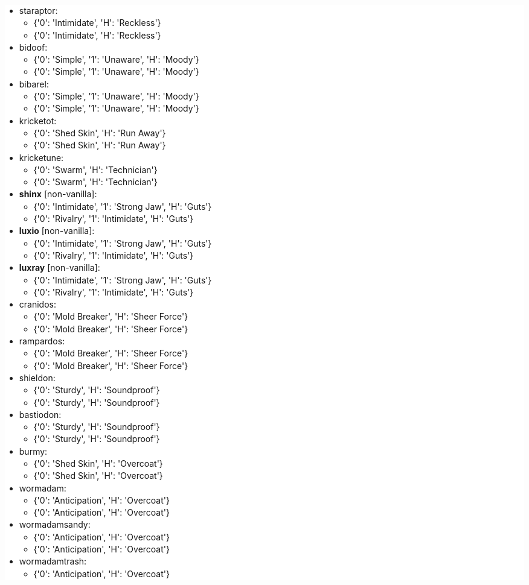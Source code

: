 * staraptor:
  * {'0': 'Intimidate', 'H': 'Reckless'}
  * {'0': 'Intimidate', 'H': 'Reckless'}
* bidoof:
  * {'0': 'Simple', '1': 'Unaware', 'H': 'Moody'}
  * {'0': 'Simple', '1': 'Unaware', 'H': 'Moody'}
* bibarel:
  * {'0': 'Simple', '1': 'Unaware', 'H': 'Moody'}
  * {'0': 'Simple', '1': 'Unaware', 'H': 'Moody'}
* kricketot:
  * {'0': 'Shed Skin', 'H': 'Run Away'}
  * {'0': 'Shed Skin', 'H': 'Run Away'}
* kricketune:
  * {'0': 'Swarm', 'H': 'Technician'}
  * {'0': 'Swarm', 'H': 'Technician'}
* **shinx** [non-vanilla]:
  * {'0': 'Intimidate', '1': 'Strong Jaw', 'H': 'Guts'}
  * {'0': 'Rivalry', '1': 'Intimidate', 'H': 'Guts'}
* **luxio** [non-vanilla]:
  * {'0': 'Intimidate', '1': 'Strong Jaw', 'H': 'Guts'}
  * {'0': 'Rivalry', '1': 'Intimidate', 'H': 'Guts'}
* **luxray** [non-vanilla]:
  * {'0': 'Intimidate', '1': 'Strong Jaw', 'H': 'Guts'}
  * {'0': 'Rivalry', '1': 'Intimidate', 'H': 'Guts'}
* cranidos:
  * {'0': 'Mold Breaker', 'H': 'Sheer Force'}
  * {'0': 'Mold Breaker', 'H': 'Sheer Force'}
* rampardos:
  * {'0': 'Mold Breaker', 'H': 'Sheer Force'}
  * {'0': 'Mold Breaker', 'H': 'Sheer Force'}
* shieldon:
  * {'0': 'Sturdy', 'H': 'Soundproof'}
  * {'0': 'Sturdy', 'H': 'Soundproof'}
* bastiodon:
  * {'0': 'Sturdy', 'H': 'Soundproof'}
  * {'0': 'Sturdy', 'H': 'Soundproof'}
* burmy:
  * {'0': 'Shed Skin', 'H': 'Overcoat'}
  * {'0': 'Shed Skin', 'H': 'Overcoat'}
* wormadam:
  * {'0': 'Anticipation', 'H': 'Overcoat'}
  * {'0': 'Anticipation', 'H': 'Overcoat'}
* wormadamsandy:
  * {'0': 'Anticipation', 'H': 'Overcoat'}
  * {'0': 'Anticipation', 'H': 'Overcoat'}
* wormadamtrash:
  * {'0': 'Anticipation', 'H': 'Overcoat'}
